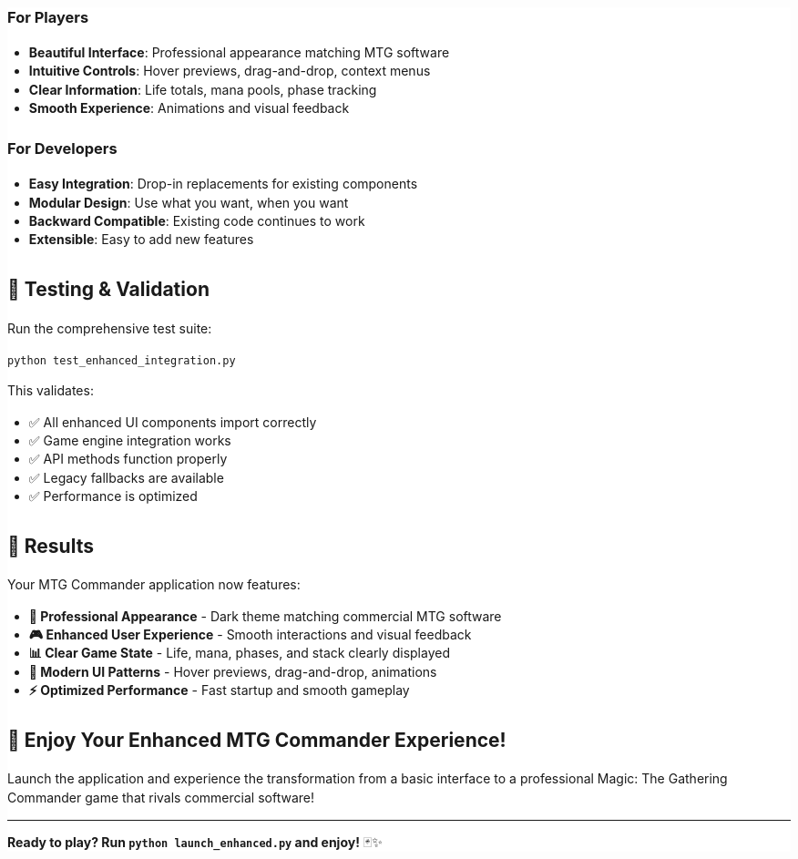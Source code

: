 ### For Players
- **Beautiful Interface**: Professional appearance matching MTG software
- **Intuitive Controls**: Hover previews, drag-and-drop, context menus
- **Clear Information**: Life totals, mana pools, phase tracking
- **Smooth Experience**: Animations and visual feedback

### For Developers  
- **Easy Integration**: Drop-in replacements for existing components
- **Modular Design**: Use what you want, when you want
- **Backward Compatible**: Existing code continues to work
- **Extensible**: Easy to add new features

## 🔄 Testing & Validation

Run the comprehensive test suite:
```bash
python test_enhanced_integration.py
```

This validates:
- ✅ All enhanced UI components import correctly
- ✅ Game engine integration works
- ✅ API methods function properly  
- ✅ Legacy fallbacks are available
- ✅ Performance is optimized

## 🌟 Results

Your MTG Commander application now features:

- **🎨 Professional Appearance** - Dark theme matching commercial MTG software
- **🎮 Enhanced User Experience** - Smooth interactions and visual feedback  
- **📊 Clear Game State** - Life, mana, phases, and stack clearly displayed
- **🚀 Modern UI Patterns** - Hover previews, drag-and-drop, animations
- **⚡ Optimized Performance** - Fast startup and smooth gameplay

## 🎊 Enjoy Your Enhanced MTG Commander Experience!

Launch the application and experience the transformation from a basic interface to a professional Magic: The Gathering Commander game that rivals commercial software!

---

**Ready to play? Run `python launch_enhanced.py` and enjoy!** 🃏✨
